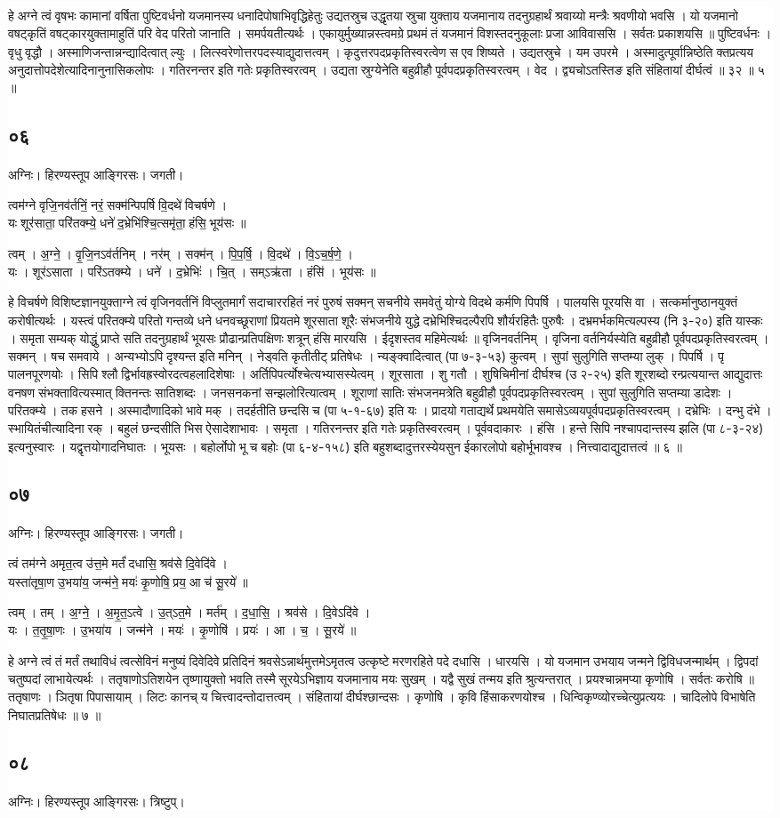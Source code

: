 हे अग्ने त्वं वृषभः कामानां वर्षिता पुष्टिवर्धनो यजमानस्य धनादिपोषाभिवृद्धिहेतुः उद्यतस्रुच उद्धृतया स्रुचा युक्ताय यजमानाय तदनुग्रहार्थं श्रवाय्यो मन्त्रैः श्रवणीयो भवसि । यो यजमानो वषट्कृतिं वषट्कारयुक्तामाहुतिं परि वेद परितो जानाति । समर्पयतीत्यर्थः । एकायुर्मुख्यान्नस्त्वमग्रे प्रथमं तं यजमानं विशस्तदनुकूलाः प्रजा आविवाससि । सर्वतः प्रकाशयसि ॥ पुष्टिवर्धनः । वृधु वृद्धौ । अस्माणिजन्तान्नन्द्यादित्वात् ल्युः । लित्स्वरेणोत्तरपदस्याद्युदात्तत्वम् । कृदुत्तरपदप्रकृतिस्वरत्वेण स एव शिष्यते । उद्यतस्रुचे । यम उपरमे । अस्मादुत्पूर्वान्निष्ठेति क्तप्रत्यय अनुदात्तोपदेशेत्यादिनानुनासिकलोपः । गतिरनन्तर इति गतेः प्रकृतिस्वरत्वम् । उद्यता स्रुग्येनेति बहुव्रीहौ पूर्वपदप्रकृतिस्वरत्वम् । वेद । द्व्यचोऽतस्तिङ इति संहितायां दीर्घत्वं ॥ ३२ ॥ ५ ॥

## ०६
अग्निः। हिरण्यस्तूप आङ्गिरसः। जगती।

त्वम॑ग्ने वृजि॒नव॑र्तनिं॒ नरं॒ सक्म॑न्पिपर्षि वि॒दथे॑ विचर्षणे ।  
यः शूर॑साता॒ परि॑तक्म्ये॒ धने॑ द॒भ्रेभि॑श्चि॒त्समृ॑ता॒ हंसि॒ भूय॑सः ॥

त्वम् । अ॒ग्ने॒ । वृ॒जि॒नऽव॑र्तनिम् । नर॑म् । सक्म॑न् । पि॒प॒र्षि॒ । वि॒दथे॑ । वि॒ऽच॒र्ष॒णे॒ ।  
यः । शूर॑ऽसाता । परि॑ऽतक्म्ये । धने॑ । द॒भ्रेभिः॑ । चि॒त् । सम्ऽऋ॑ता । हंसि॑ । भूय॑सः ॥

हे विचर्षणे विशिष्टज्ञानयुक्ताग्ने त्वं वृजिनवर्तनिं विप्लुतमार्गं सदाचाररहितं नरं पुरुषं सक्मन् सचनीये समवेतुं योग्ये विदथे कर्मणि पिपर्षि । पालयसि पूरयसि वा । सत्कर्मानुष्ठानयुक्तं करोषीत्यर्थः । यस्त्वं परितक्म्ये परितो गन्तव्ये धने धनवच्छूराणां प्रियतमे शूरसाता शूरैः संभजनीये युद्धे दभ्रेभिश्चिदल्पैरपि शौर्यरहितैः पुरुषैः । दभ्रमर्भकमित्यल्पस्य (नि ३-२०) इति यास्कः । समृता सम्यक् योद्धुं प्राप्ते सति तदनुग्रहार्थं भूयसः प्रौढान्प्रतिपक्षिणः शत्रून् हंसि मारयसि । ईदृशस्तव महिमेत्यर्थः ॥ वृजिनवर्तनिम् । वृजिना वर्तनिर्यस्येति बहुव्रीहौ पूर्वपदप्रकृतिस्वरत्वम् । सक्मन् । षच समवाये । अन्यभ्योऽपि दृश्यन्त इति मनिन् । नेड्वति कृतीतीट् प्रतिषेधः । न्यङ्क्वादित्वात् (पा ७-३-५३) कुत्वम् । सुपां सुलुगिति सप्तम्या लुक् । पिपर्षि । पृ पालनपूरणयोः । सिपि श्लौ द्विर्भावह्रस्वोरदत्वहलादिशेषाः । अर्तिपिपर्त्योश्चेत्यभ्यासस्येत्वम् । शूरसाता । शु गतौ । शुषिचिमीनां दीर्घश्च (उ २-२५) इति शूरशब्दो रन्प्रत्ययान्त आद्युदात्तः वनषण संभक्तावित्यस्मात् क्तिनन्तः सातिशब्दः । जनसनकनां सन्झलोरित्यात्वम् । शूराणां सातिः संभजनमत्रेति बहुव्रीहौ पूर्वपदप्रकृतिस्वरत्वम् । सुपां सुलुगिति सप्तम्या डादेशः । परितक्म्ये । तक हसने । अस्मादौणादिको भावे मक् । तदर्हतीति छन्दसि च (पा ५-१-६७) इति यः । प्रादयो गताद्यर्थे प्रथमयेति समासेऽव्ययपूर्वपदप्रकृतिस्वरत्वम् । दभ्रेभिः । दन्भु दंभे । स्भायितंचीत्यादिना रक् । बहुलं छन्दसीति भिस ऐसादेशाभावः । समृता । गतिरनन्तर इति गतेः प्रकृतिस्वरत्वम् । पूर्ववदाकारः । हंसि । हन्ते सिपि नश्चापदान्तस्य झलि (पा ८-३-२४) इत्यनुस्वारः । यद्वृत्तयोगादनिघातः । भूयसः । बहोर्लोपो भू च बहोः (पा ६-४-१५८) इति बहुशब्दादुत्तरस्येयसुन ईकारलोपो बहोर्भूभावश्च । नित्त्वादाद्युदात्तत्वं ॥ ६ ॥

## ०७
अग्निः। हिरण्यस्तूप आङ्गिरसः। जगती।

त्वं तम॑ग्ने अमृत॒त्व उ॑त्त॒मे मर्तं॑ दधासि॒ श्रव॑से दि॒वेदि॑वे ।  
यस्ता॑तृषा॒ण उ॒भया॑य॒ जन्म॑ने॒ मयः॑ कृ॒णोषि॒ प्रय॒ आ च॑ सू॒रये॑ ॥

त्वम् । तम् । अ॒ग्ने॒ । अ॒मृ॒त॒ऽत्वे । उ॒त्ऽत॒मे । मर्त॑म् । द॒धा॒सि॒ । श्रव॑से । दि॒वेऽदि॑वे ।  
यः । त॒तृ॒षा॒णः । उ॒भया॑य । जन्म॑ने । मयः॑ । कृ॒णोषि॑ । प्रयः॑ । आ । च॒ । सू॒रये॑ ॥

हे अग्ने त्वं तं मर्तं तथाविधं त्वत्सेविनं मनुष्यं दिवेदिवे प्रतिदिनं श्रवसेऽन्नार्थमुत्तमेऽमृतत्व उत्कृष्टे मरणरहिते पदे दधासि । धारयसि । यो यजमान उभयाय जन्मने द्विविधजन्मार्थम् । द्विपदां चतुष्पदां लाभायेत्यर्थः । ततृषाणोऽतिशयेन तृष्णायुक्तो भवति तस्मै सूरयेऽभिज्ञाय यजमानाय मयः सुखम् । यद्वै सुखं तन्मय इति श्रुत्यन्तरात् । प्रयश्चान्नमप्या कृणोषि । सर्वतः करोषि ॥ ततृषाणः । ञितृषा पिपासायाम् । लिटः कानच् य चित्त्वादन्तोदात्तत्वम् । संहितायां दीर्घश्छान्दसः । कृणोषि । कृवि हिंसाकरणयोश्च । धिन्विकृण्व्योरच्चेत्युप्रत्ययः । चादिलोपे विभाषेति निघातप्रतिषेधः ॥ ७ ॥

## ०८
अग्निः। हिरण्यस्तूप आङ्गिरसः। त्रिष्टुप्।
